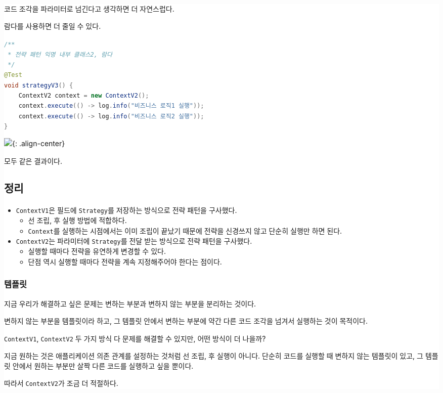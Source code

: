 코드 조각을 파라미터로 넘긴다고 생각하면 더 자연스럽다.

람다를 사용하면 더 줄일 수 있다.


```java
/**  
 * 전략 패턴 익명 내부 클래스2, 람다  
 */  
@Test  
void strategyV3() {  
    ContextV2 context = new ContextV2();  
    context.execute(() -> log.info("비즈니스 로직1 실행"));  
    context.execute(() -> log.info("비즈니스 로직2 실행"));  
}
```

![](https://i.imgur.com/wHRFRtT.png){: .align-center}

모두 같은 결과이다.

## 정리 

- `ContextV1`은 필드에 `Strategy`를 저장하는 방식으로 전략 패턴을 구사했다.
	- 선 조립, 후 실행 방법에 적합하다.
	- `Context`를 실행하는 시점에서는 이미 조립이 끝났기 때문에 전략을 신경쓰지 않고 단순히 실행만 하면 된다.
- `ContextV2`는 파라미터에 `Strategy`를 전달 받는 방식으로 전략 패턴을 구사했다.
	- 실행할 때마다 전략을 유연하게 변경할 수 있다.
	- 단점 역시 실행할 때마다 전략을 계속 지정해주어야 한다는 점이다.

### 템플릿

지금 우리가 해결하고 싶은 문제는 변하는 부분과 변하지 않는 부분을 분리하는 것이다.

변하지 않는 부분을 템플릿이라 하고, 그 템플릿 안에서 변하는 부분에 약간 다른 코드 조각을 넘겨서 실행하는 것이 목적이다.

`ContextV1`, `ContextV2` 두 가지 방식 다 문제를 해결할 수 있지만, 어떤 방식이 더 나을까?

지금 원하는 것은 애플리케이션 의존 관계를 설정하는 것처럼 선 조립, 후 실행이 아니다. 단순히 코드를 실행할 때 변하지 않는 템플릿이 있고, 그 템플릿 안에서 원하는 부분만 살짝 다른 코드를 실행하고 싶을 뿐이다.

따라서 `ContextV2`가 조금 더 적절하다.


